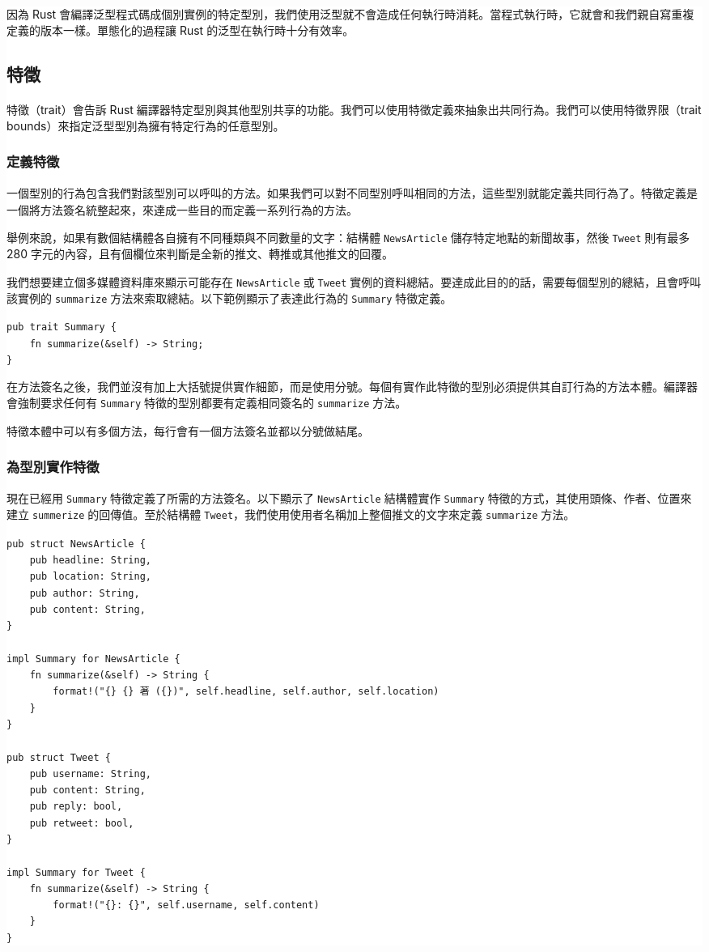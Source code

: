 因為 Rust 會編譯泛型程式碼成個別實例的特定型別，我們使用泛型就不會造成任何執行時消耗。當程式執行時，它就會和我們親自寫重複定義的版本一樣。單態化的過程讓 Rust 的泛型在執行時十分有效率。

## 特徵

特徵（trait）會告訴 Rust 編譯器特定型別與其他型別共享的功能。我們可以使用特徵定義來抽象出共同行為。我們可以使用特徵界限（trait bounds）來指定泛型型別為擁有特定行為的任意型別。

### 定義特徵

一個型別的行為包含我們對該型別可以呼叫的方法。如果我們可以對不同型別呼叫相同的方法，這些型別就能定義共同行為了。特徵定義是一個將方法簽名統整起來，來達成一些目的而定義一系列行為的方法。

舉例來說，如果有數個結構體各自擁有不同種類與不同數量的文字：結構體 `NewsArticle` 儲存特定地點的新聞故事，然後 `Tweet` 則有最多 280 字元的內容，且有個欄位來判斷是全新的推文、轉推或其他推文的回覆。

我們想要建立個多媒體資料庫來顯示可能存在 `NewsArticle` 或 `Tweet` 實例的資料總結。要達成此目的的話，需要每個型別的總結，且會呼叫該實例的 `summarize` 方法來索取總結。以下範例顯示了表達此行為的 `Summary` 特徵定義。

```RS
pub trait Summary {
    fn summarize(&self) -> String;
}
```

在方法簽名之後，我們並沒有加上大括號提供實作細節，而是使用分號。每個有實作此特徵的型別必須提供其自訂行為的方法本體。編譯器會強制要求任何有 `Summary` 特徵的型別都要有定義相同簽名的 `summarize` 方法。

特徵本體中可以有多個方法，每行會有一個方法簽名並都以分號做結尾。

### 為型別實作特徵

現在已經用 `Summary` 特徵定義了所需的方法簽名。以下顯示了 `NewsArticle` 結構體實作 `Summary` 特徵的方式，其使用頭條、作者、位置來建立 `summerize` 的回傳值。至於結構體 `Tweet`，我們使用使用者名稱加上整個推文的文字來定義 `summarize` 方法。

```RS
pub struct NewsArticle {
    pub headline: String,
    pub location: String,
    pub author: String,
    pub content: String,
}

impl Summary for NewsArticle {
    fn summarize(&self) -> String {
        format!("{} {} 著 ({})", self.headline, self.author, self.location)
    }
}

pub struct Tweet {
    pub username: String,
    pub content: String,
    pub reply: bool,
    pub retweet: bool,
}

impl Summary for Tweet {
    fn summarize(&self) -> String {
        format!("{}: {}", self.username, self.content)
    }
}
```
